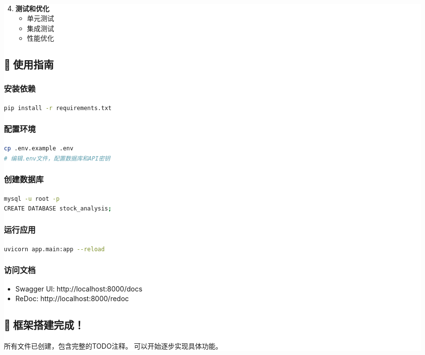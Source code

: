 4. **测试和优化**
   - 单元测试
   - 集成测试
   - 性能优化

## 📖 使用指南

### 安装依赖
```bash
pip install -r requirements.txt
```

### 配置环境
```bash
cp .env.example .env
# 编辑.env文件，配置数据库和API密钥
```

### 创建数据库
```bash
mysql -u root -p
CREATE DATABASE stock_analysis;
```

### 运行应用
```bash
uvicorn app.main:app --reload
```

### 访问文档
- Swagger UI: http://localhost:8000/docs
- ReDoc: http://localhost:8000/redoc

## 🎉 框架搭建完成！

所有文件已创建，包含完整的TODO注释。
可以开始逐步实现具体功能。


